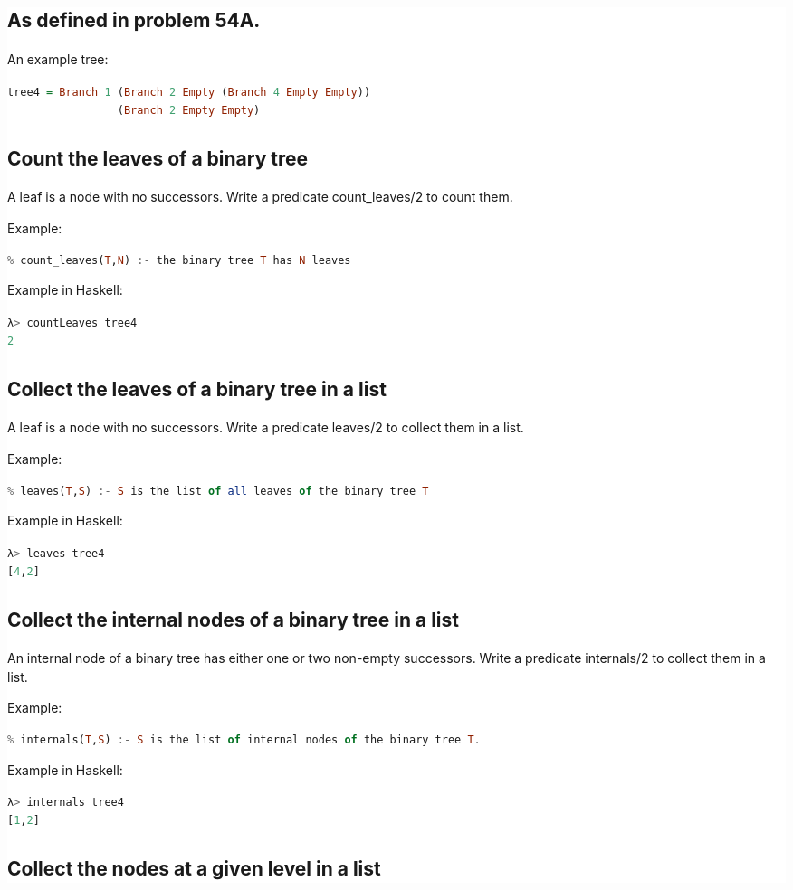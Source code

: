 ## As defined in problem 54A.
   
An example tree:
   
```haskell
tree4 = Branch 1 (Branch 2 Empty (Branch 4 Empty Empty))
                 (Branch 2 Empty Empty)
```
## Count the leaves of a binary tree
   
A leaf is a node with no successors. Write a predicate count_leaves/2 to count them.
   
Example:
   
```haskell
% count_leaves(T,N) :- the binary tree T has N leaves
```
Example in Haskell:
   
```haskell
λ> countLeaves tree4
2
```
## Collect the leaves of a binary tree in a list
   
A leaf is a node with no successors. Write a predicate leaves/2 to collect them in a list.
   
Example:
   
```haskell
% leaves(T,S) :- S is the list of all leaves of the binary tree T
```
Example in Haskell:
   
```haskell
λ> leaves tree4
[4,2]
```
## Collect the internal nodes of a binary tree in a list 
   
An internal node of a binary tree has either one or two non-empty successors. Write a predicate internals/2 to collect them in a list. 
   
Example:
   
```haskell
% internals(T,S) :- S is the list of internal nodes of the binary tree T.
```
Example in Haskell:
   
```haskell
λ> internals tree4
[1,2]
```

   
## Collect the nodes at a given level in a list
   